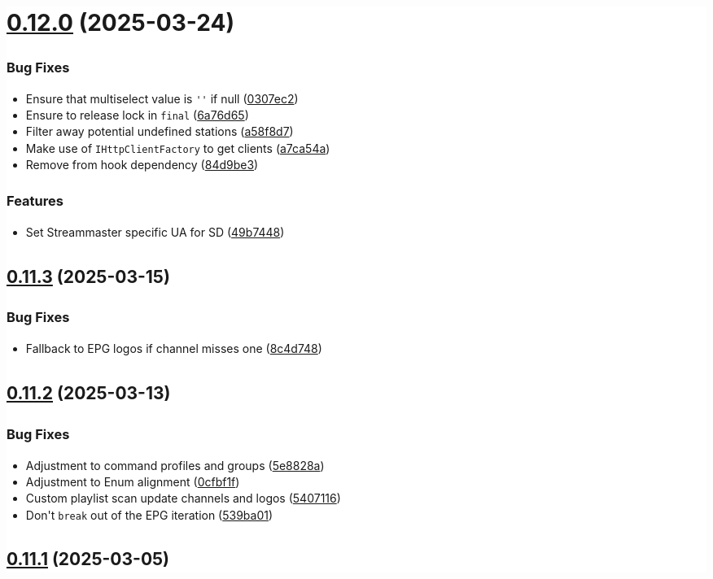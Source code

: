 # [0.12.0](https://github.com/carlreid/StreamMaster/compare/v0.11.3...v0.12.0) (2025-03-24)


### Bug Fixes

* Ensure that multiselect value is `''` if null ([0307ec2](https://github.com/carlreid/StreamMaster/commit/0307ec29cbbc271fdda72e6305660f4d9ea1d3fb))
* Ensure to release lock in `final` ([6a76d65](https://github.com/carlreid/StreamMaster/commit/6a76d65cc006278d6503d7ced7e34a5897d79044))
* Filter away potential undefined stations ([a58f8d7](https://github.com/carlreid/StreamMaster/commit/a58f8d705c11264fcfdf17eaece99c0bb905780d))
* Make use of `IHttpClientFactory` to get clients ([a7ca54a](https://github.com/carlreid/StreamMaster/commit/a7ca54a0685c374ea96a7f98b6f333e2371e957c))
* Remove from hook dependency ([84d9be3](https://github.com/carlreid/StreamMaster/commit/84d9be34380f7be7b803124c6b9f8b6db35b766f))


### Features

* Set Streammaster specific UA for SD ([49b7448](https://github.com/carlreid/StreamMaster/commit/49b7448f2f931e620042a95089d67b430ef02f36))

## [0.11.3](https://github.com/carlreid/StreamMaster/compare/v0.11.2...v0.11.3) (2025-03-15)


### Bug Fixes

* Fallback to EPG logos if channel misses one ([8c4d748](https://github.com/carlreid/StreamMaster/commit/8c4d7486145bd702de36720bbeaba41932c74ef0))

## [0.11.2](https://github.com/carlreid/StreamMaster/compare/v0.11.1...v0.11.2) (2025-03-13)


### Bug Fixes

* Adjustment to command profiles and groups ([5e8828a](https://github.com/carlreid/StreamMaster/commit/5e8828ac70290b307f75cd009f70de0f5a8d3fd1))
* Adjustment to Enum alignment ([0cfbf1f](https://github.com/carlreid/StreamMaster/commit/0cfbf1fc24a319792835ff9d207aef1b4f56c107))
* Custom playlist scan update channels and logos ([5407116](https://github.com/carlreid/StreamMaster/commit/540711600610029ce7d313f542fb73bca15247c4))
* Don't `break` out of the EPG iteration ([539ba01](https://github.com/carlreid/StreamMaster/commit/539ba0100efbe550bbed0d7921ab7b650bfe0532))

## [0.11.1](https://github.com/carlreid/StreamMaster/compare/v0.11.0...v0.11.1) (2025-03-05)

